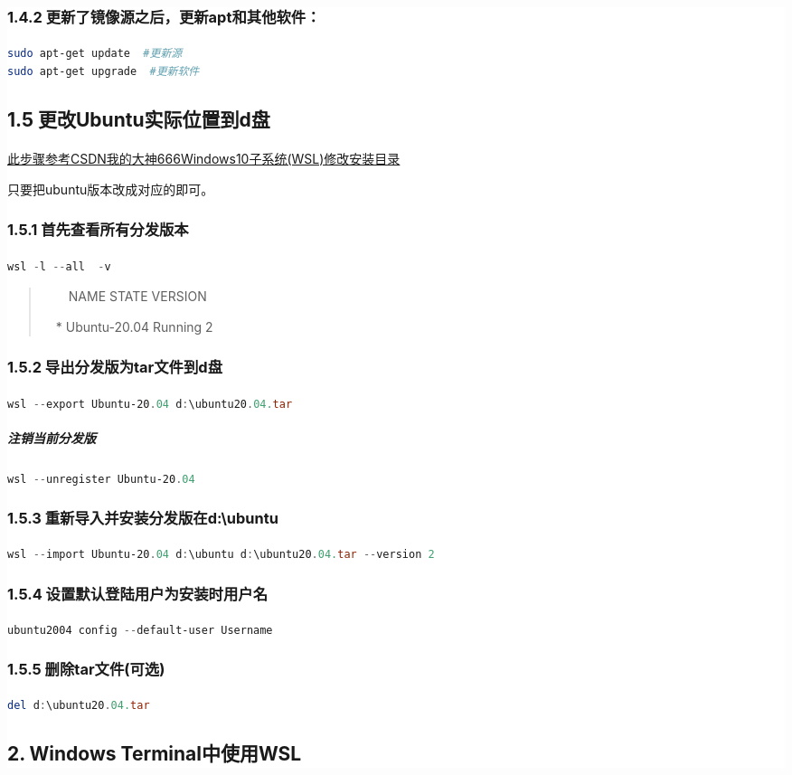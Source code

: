 ### 1.4.2 更新了镜像源之后，更新apt和其他软件：

```bash
sudo apt-get update  #更新源  
sudo apt-get upgrade  #更新软件 
```

## 1.5 更改Ubuntu实际位置到d盘

[此步骤参考CSDN我的大神666Windows10子系统(WSL)修改安装目录](https://blog.csdn.net/lee_jackgg/article/details/106738878)

只要把ubuntu版本改成对应的即可。

### 1.5.1 首先查看所有分发版本

```powershell
wsl -l --all  -v
```

>   NAME STATE VERSION
>
>  * Ubuntu-20.04 Running 2

### 1.5.2 导出分发版为tar文件到d盘

```powershell
wsl --export Ubuntu-20.04 d:\ubuntu20.04.tar
```

##### 注销当前分发版

```powershell
wsl --unregister Ubuntu-20.04
```

### 1.5.3 重新导入并安装分发版在d:\ubuntu

```powershell
wsl --import Ubuntu-20.04 d:\ubuntu d:\ubuntu20.04.tar --version 2
```

### 1.5.4 设置默认登陆用户为安装时用户名

```powershell
ubuntu2004 config --default-user Username
```

### 1.5.5 删除tar文件(可选)

```powershell
del d:\ubuntu20.04.tar
```

## 2. Windows Terminal中使用WSL

